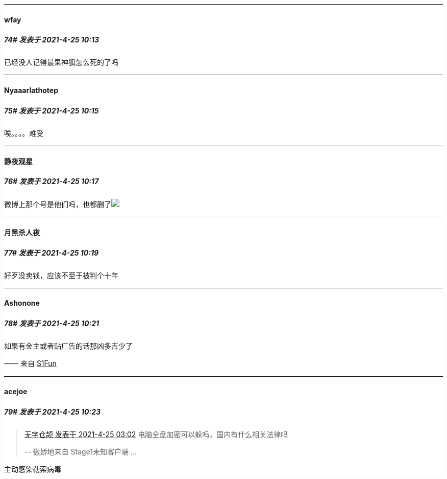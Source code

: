 
*****

####  wfay  
##### 74#       发表于 2021-4-25 10:13


已经没人记得最果神狐怎么死的了吗


*****

####  Nyaaarlathotep  
##### 75#       发表于 2021-4-25 10:15


唉。。。。难受


*****

####  静夜观星  
##### 76#       发表于 2021-4-25 10:17


微博上那个号是他们吗，也都删了<img src="https://static.saraba1st.com/image/smiley/face2017/096.png" referrerpolicy="no-referrer">


*****

####  月黑杀人夜  
##### 77#       发表于 2021-4-25 10:19


好歹没卖钱，应该不至于被判个十年


*****

####  Ashonone  
##### 78#       发表于 2021-4-25 10:21


如果有金主或者贴广告的话那凶多吉少了

—— 来自 [S1Fun](https://s1fun.koalcat.com)


*****

####  acejoe  
##### 79#       发表于 2021-4-25 10:23


<blockquote><a href="httphttps://bbs.saraba1st.com/2b/forum.php?mod=redirect&amp;goto=findpost&amp;pid=51051019&amp;ptid=2000868" target="_blank">无字仓颉 发表于 2021-4-25 03:02</a>
电脑全盘加密可以躲吗，国内有什么相关法律吗

 -- 傲娇地来自 Stage1未知客户端 ...</blockquote>
主动感染勒索病毒
